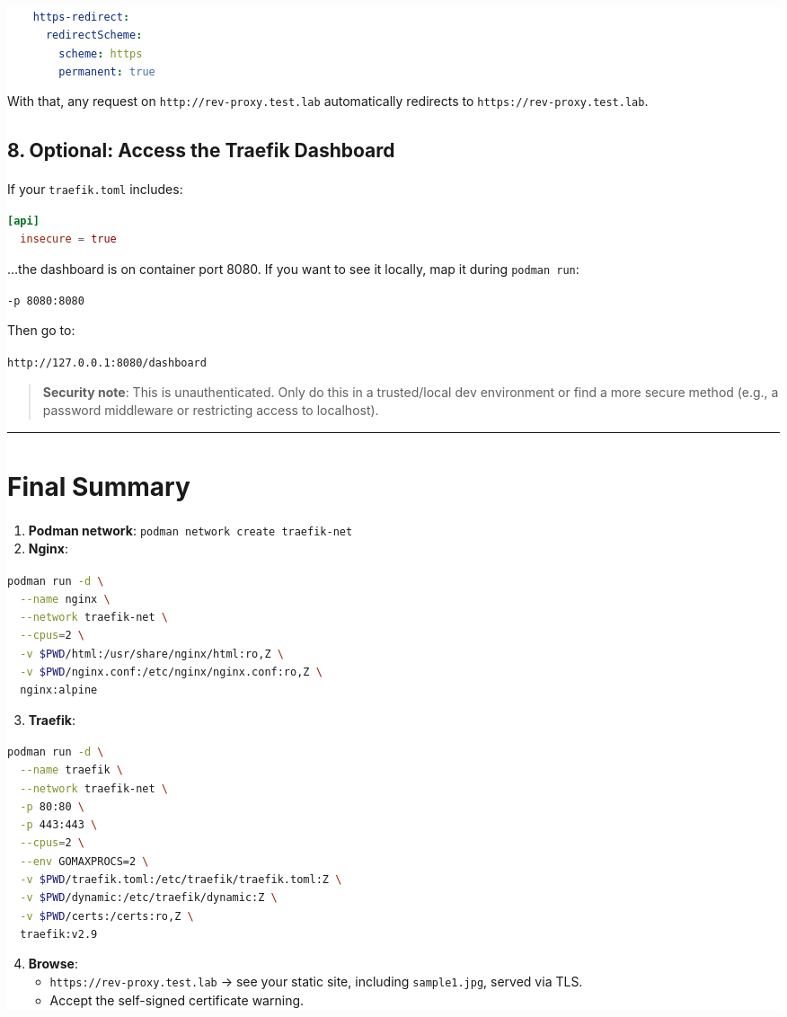 ```yaml
    https-redirect:
      redirectScheme:
        scheme: https
        permanent: true
```

With that, any request on `http://rev-proxy.test.lab` automatically redirects to `https://rev-proxy.test.lab`.


## 8. Optional: Access the Traefik Dashboard

If your `traefik.toml` includes:

```toml
[api]
  insecure = true
```

…the dashboard is on container port 8080. If you want to see it locally, map it during `podman run`:

```bash
-p 8080:8080
```

Then go to:

```plaintext
http://127.0.0.1:8080/dashboard
```

> **Security note**: This is unauthenticated. Only do this in a trusted/local dev environment or find a more secure method (e.g., a password middleware or restricting access to localhost).

---

# Final Summary

1. **Podman network**: `podman network create traefik-net`  
2. **Nginx**:
```bash
podman run -d \
  --name nginx \
  --network traefik-net \
  --cpus=2 \
  -v $PWD/html:/usr/share/nginx/html:ro,Z \
  -v $PWD/nginx.conf:/etc/nginx/nginx.conf:ro,Z \
  nginx:alpine
```

3. **Traefik**:
```bash
podman run -d \
  --name traefik \
  --network traefik-net \
  -p 80:80 \
  -p 443:443 \
  --cpus=2 \
  --env GOMAXPROCS=2 \
  -v $PWD/traefik.toml:/etc/traefik/traefik.toml:Z \
  -v $PWD/dynamic:/etc/traefik/dynamic:Z \
  -v $PWD/certs:/certs:ro,Z \
  traefik:v2.9
```
4. **Browse**:
   - `https://rev-proxy.test.lab` → see your static site, including `sample1.jpg`, served via TLS.  
   - Accept the self-signed certificate warning.
